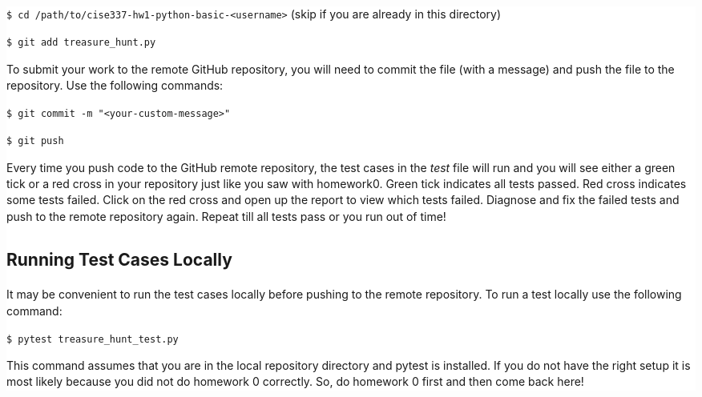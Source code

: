 `$ cd /path/to/cise337-hw1-python-basic-<username>` (skip if you are already in this directory)

`$ git add treasure_hunt.py`

To submit your work to the remote GitHub repository, you will need to commit the file (with a message) and push the file to the repository. Use the following commands:

`$ git commit -m "<your-custom-message>"`

`$ git push`

Every time you push code to the GitHub remote repository, the test cases in the *test* file will run and you will see either a green tick or a red cross in your repository just like you saw with homework0. Green tick indicates all tests passed. Red cross indicates some tests failed. Click on the red cross and open up the report to view which tests failed. Diagnose and fix the failed tests and push to the remote repository again. Repeat till all tests pass or you run out of time!

## Running Test Cases Locally

It may be convenient to run the test cases locally before pushing to the remote repository. To run a test locally use the following command:

`$ pytest treasure_hunt_test.py`

This command assumes that you are in the local repository directory and pytest is installed. If you do not have the right setup it is most likely because you did not do homework 0 correctly. So, do homework 0 first and then come back here!
